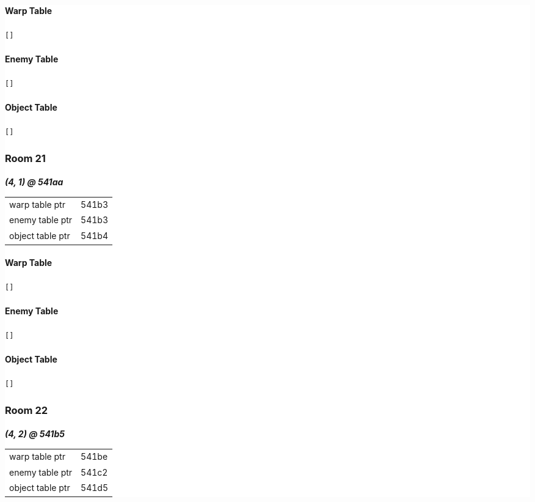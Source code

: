 #### Warp Table

```
[]
```

#### Enemy Table

```
[]
```

#### Object Table

```
[]
```


### Room 21

 ***(4, 1) @ 541aa***

| | |
|-|-|
| warp table ptr | 541b3 |
| enemy table ptr | 541b3 |
| object table ptr | 541b4 |

#### Warp Table

```
[]
```

#### Enemy Table

```
[]
```

#### Object Table

```
[]
```


### Room 22

 ***(4, 2) @ 541b5***

| | |
|-|-|
| warp table ptr | 541be |
| enemy table ptr | 541c2 |
| object table ptr | 541d5 |
